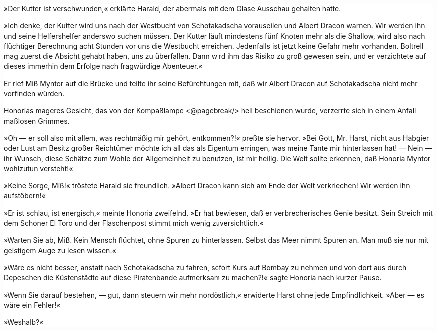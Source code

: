 »Der Kutter ist verschwunden,« erklärte Harald, der
abermals mit dem Glase Ausschau gehalten hatte.

»Ich denke, der Kutter wird uns nach der Westbucht
von Schotakadscha vorauseilen und Albert Dracon warnen.
Wir werden ihn und seine Helfershelfer anderswo suchen
müssen. Der Kutter läuft mindestens fünf Knoten mehr
als die Shallow, wird also nach flüchtiger Berechnung acht
Stunden vor uns die Westbucht erreichen. Jedenfalls ist
jetzt keine Gefahr mehr vorhanden. Boltrell mag zuerst die
Absicht gehabt haben, uns zu überfallen. Dann wird ihm
das Risiko zu groß gewesen sein, und er verzichtete auf dieses
immerhin dem Erfolge nach fragwürdige Abenteuer.«

Er rief Miß Myntor auf die Brücke und teilte ihr
seine Befürchtungen mit, daß wir Albert Dracon auf Schotakadscha
nicht mehr vorfinden würden.

Honorias mageres Gesicht, das von der Kompaßlampe
<@pagebreak/>
hell beschienen wurde, verzerrte sich in einem Anfall maßlosen
Grimmes.

»Oh — er soll also mit allem, was rechtmäßig mir
gehört, entkommen?!« preßte sie hervor. »Bei Gott, Mr.
Harst, nicht aus Habgier oder Lust am Besitz großer
Reichtümer möchte ich all das als Eigentum erringen, was meine
Tante mir hinterlassen hat! — Nein — ihr Wunsch, diese
Schätze zum Wohle der Allgemeinheit zu benutzen, ist mir
heilig. Die Welt sollte erkennen, daß Honoria Myntor
wohlzutun versteht!«

»Keine Sorge, Miß!« tröstete Harald sie freundlich.
»Albert Dracon kann sich am Ende der Welt verkriechen!
Wir werden ihn aufstöbern!«

»Er ist schlau, ist energisch,« meinte Honoria zweifelnd.
»Er hat bewiesen, daß er verbrecherisches Genie besitzt.
Sein Streich mit dem Schoner El Toro und der Flaschenpost
stimmt mich wenig zuversichtlich.«

»Warten Sie ab, Miß. Kein Mensch flüchtet, ohne
Spuren zu hinterlassen. Selbst das Meer nimmt Spuren
an. Man muß sie nur mit geistigem Auge zu lesen wissen.«

»Wäre es nicht besser, anstatt nach Schotakadscha zu
fahren, sofort Kurs auf Bombay zu nehmen und von dort
aus durch Depeschen die Küstenstädte auf diese Piratenbande
aufmerksam zu machen?!« sagte Honoria nach kurzer Pause.

»Wenn Sie darauf bestehen, — gut, dann steuern wir
mehr nordöstlich,« erwiderte Harst ohne jede Empfindlichkeit.
»Aber — es wäre ein Fehler!«

»Weshalb?«
